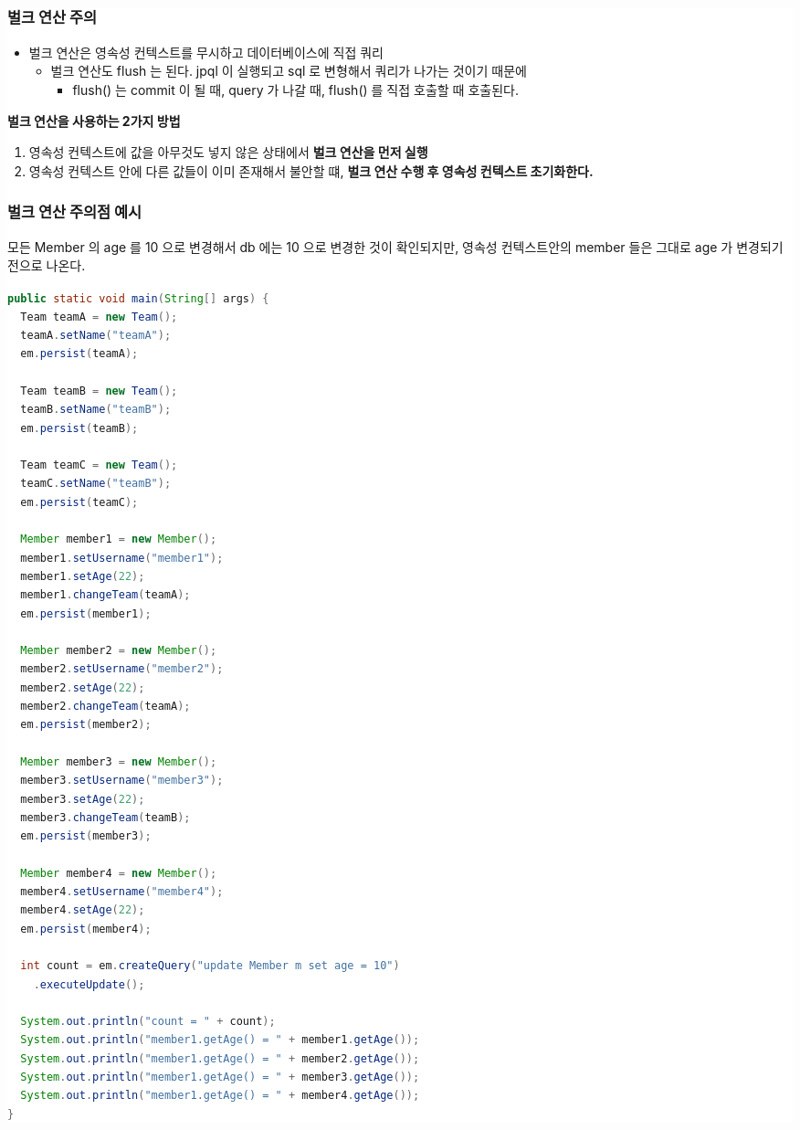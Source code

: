 ### 벌크 연산 주의

- 벌크 연산은 영속성 컨텍스트를 무시하고 데이터베이스에 직접 쿼리
  - 벌크 연산도 flush 는 된다. jpql 이 실행되고 sql 로 변형해서 쿼리가 나가는 것이기 때문에
    - flush() 는 commit 이 될 때, query 가 나갈 때, flush() 를 직접 호출할 때 호출된다.

**벌크 연산을 사용하는 2가지 방법**
1. 영속성 컨텍스트에 값을 아무것도 넣지 않은 상태에서 **벌크 연산을 먼저 실행**
2. 영속성 컨텍스트 안에 다른 값들이 이미 존재해서 불안할 떄, **벌크 연산 수행 후 영속성 컨텍스트 초기화한다.**


### 벌크 연산 주의점 예시

모든 Member 의 age 를 10 으로 변경해서 db 에는 10 으로 변경한 것이 확인되지만, 영속성 컨텍스트안의 member 들은 그대로 age 가 변경되기 전으로 나온다.

```java
public static void main(String[] args) {
  Team teamA = new Team();
  teamA.setName("teamA");
  em.persist(teamA);

  Team teamB = new Team();
  teamB.setName("teamB");
  em.persist(teamB);

  Team teamC = new Team();
  teamC.setName("teamB");
  em.persist(teamC);

  Member member1 = new Member();
  member1.setUsername("member1");
  member1.setAge(22);
  member1.changeTeam(teamA);
  em.persist(member1);

  Member member2 = new Member();
  member2.setUsername("member2");
  member2.setAge(22);
  member2.changeTeam(teamA);
  em.persist(member2);

  Member member3 = new Member();
  member3.setUsername("member3");
  member3.setAge(22);
  member3.changeTeam(teamB);
  em.persist(member3);

  Member member4 = new Member();
  member4.setUsername("member4");
  member4.setAge(22);
  em.persist(member4);

  int count = em.createQuery("update Member m set age = 10")
    .executeUpdate();

  System.out.println("count = " + count);
  System.out.println("member1.getAge() = " + member1.getAge());
  System.out.println("member1.getAge() = " + member2.getAge());
  System.out.println("member1.getAge() = " + member3.getAge());
  System.out.println("member1.getAge() = " + member4.getAge());
}
```
